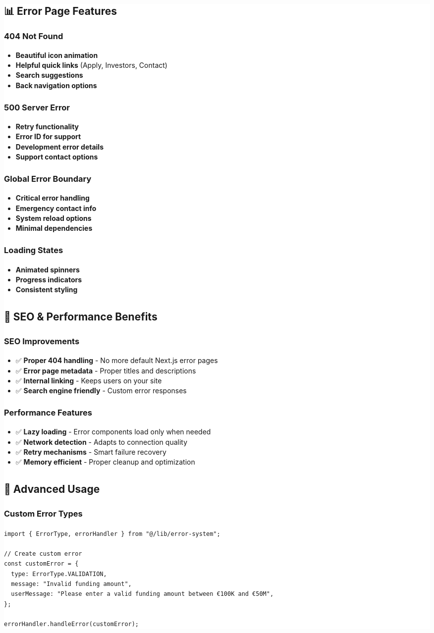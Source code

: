 ## 📊 Error Page Features

### 404 Not Found

- **Beautiful icon animation**
- **Helpful quick links** (Apply, Investors, Contact)
- **Search suggestions**
- **Back navigation options**

### 500 Server Error

- **Retry functionality**
- **Error ID for support**
- **Development error details**
- **Support contact options**

### Global Error Boundary

- **Critical error handling**
- **Emergency contact info**
- **System reload options**
- **Minimal dependencies**

### Loading States

- **Animated spinners**
- **Progress indicators**
- **Consistent styling**

## 🎯 SEO & Performance Benefits

### SEO Improvements

- ✅ **Proper 404 handling** - No more default Next.js error pages
- ✅ **Error page metadata** - Proper titles and descriptions
- ✅ **Internal linking** - Keeps users on your site
- ✅ **Search engine friendly** - Custom error responses

### Performance Features

- ✅ **Lazy loading** - Error components load only when needed
- ✅ **Network detection** - Adapts to connection quality
- ✅ **Retry mechanisms** - Smart failure recovery
- ✅ **Memory efficient** - Proper cleanup and optimization

## 🔧 Advanced Usage

### Custom Error Types

```tsx
import { ErrorType, errorHandler } from "@/lib/error-system";

// Create custom error
const customError = {
  type: ErrorType.VALIDATION,
  message: "Invalid funding amount",
  userMessage: "Please enter a valid funding amount between €100K and €50M",
};

errorHandler.handleError(customError);
```
